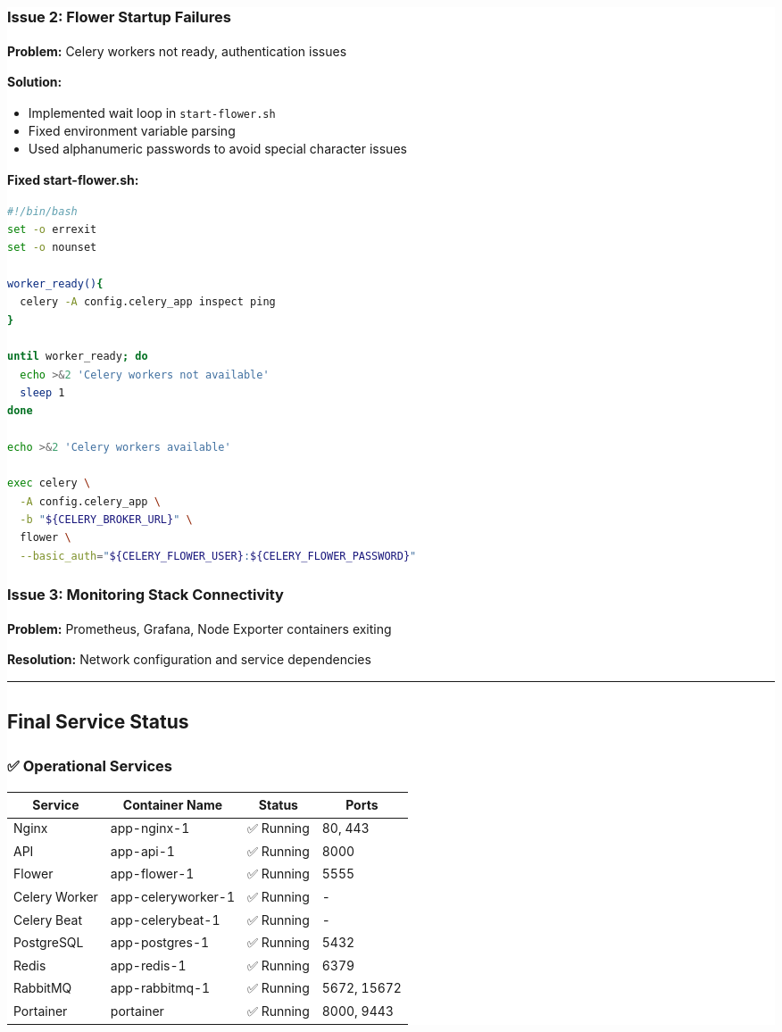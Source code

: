 ### **Issue 2: Flower Startup Failures**

**Problem:** Celery workers not ready, authentication issues

**Solution:**
- Implemented wait loop in `start-flower.sh`
- Fixed environment variable parsing
- Used alphanumeric passwords to avoid special character issues

**Fixed start-flower.sh:**
```bash
#!/bin/bash
set -o errexit
set -o nounset

worker_ready(){
  celery -A config.celery_app inspect ping
}

until worker_ready; do
  echo >&2 'Celery workers not available'
  sleep 1
done

echo >&2 'Celery workers available'

exec celery \
  -A config.celery_app \
  -b "${CELERY_BROKER_URL}" \
  flower \
  --basic_auth="${CELERY_FLOWER_USER}:${CELERY_FLOWER_PASSWORD}"
```

### **Issue 3: Monitoring Stack Connectivity**

**Problem:** Prometheus, Grafana, Node Exporter containers exiting

**Resolution:** Network configuration and service dependencies

---

## **Final Service Status**

### **✅ Operational Services**
| Service | Container Name | Status | Ports |
|---------|----------------|---------|-------|
| Nginx | app-nginx-1 | ✅ Running | 80, 443 |
| API | app-api-1 | ✅ Running | 8000 |
| Flower | app-flower-1 | ✅ Running | 5555 |
| Celery Worker | app-celeryworker-1 | ✅ Running | - |
| Celery Beat | app-celerybeat-1 | ✅ Running | - |
| PostgreSQL | app-postgres-1 | ✅ Running | 5432 |
| Redis | app-redis-1 | ✅ Running | 6379 |
| RabbitMQ | app-rabbitmq-1 | ✅ Running | 5672, 15672 |
| Portainer | portainer | ✅ Running | 8000, 9443 |
